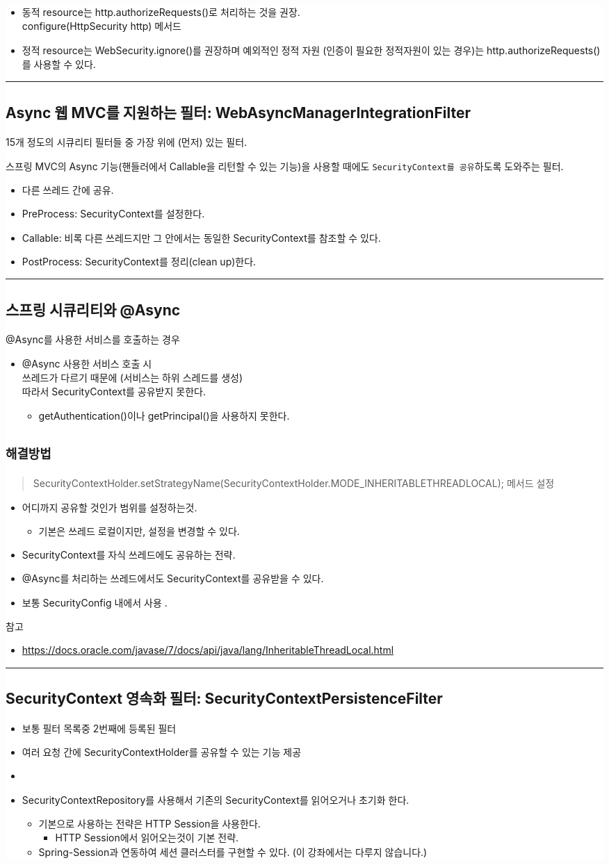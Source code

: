   * 동적 resource는 http.authorizeRequests()로 처리하는 것을 권장.        
    configure(HttpSecurity http) 메서드
  
  * 정적 resource는 WebSecurity.ignore()를 권장하며 예외적인 정적 자원 (인증이 필요한 정적자원이 있는 경우)는 http.authorizeRequests()를 사용할 수 있다.

---

## Async 웹 MVC를 지원하는 필터: WebAsyncManagerIntegrationFilter

15개 정도의 시큐리티 필터들 중 가장 위에 (먼저) 있는 필터.

스프링 MVC의 Async 기능(핸들러에서 Callable을 리턴할 수 있는 기능)을 사용할 때에도 `SecurityContext를 공유`하도록 도와주는 필터.
  * 다른 쓰레드 간에 공유. 
      
* PreProcess: SecurityContext를 설정한다.

* Callable: 비록 다른 쓰레드지만 그 안에서는 동일한 SecurityContext를 참조할 수 있다.

* PostProcess: SecurityContext를 정리(clean up)한다.

---
## 스프링 시큐리티와 @Async

@Async를 사용한 서비스를 호출하는 경우

* @Async 사용한 서비스 호출 시  
  쓰레드가 다르기 때문에 (서비스는 하위 스레드를 생성)  
  따라서 SecurityContext를 공유받지 못한다.

  * getAuthentication()이나 getPrincipal()을 사용하지 못한다. 


## `해결방법` 
> SecurityContextHolder.setStrategyName(SecurityContextHolder.MODE_INHERITABLETHREADLOCAL); 메서드 설정 

* 어디까지 공유할 것인가 범위를 설정하는것.
  * 기본은 쓰레드 로컬이지만, 설정을 변경할 수 있다.  

* SecurityContext를 자식 쓰레드에도 공유하는 전략.

* @Async를 처리하는 쓰레드에서도 SecurityContext를 공유받을 수 있다.
* 보통 SecurityConfig 내에서 사용 . 

참고
* https://docs.oracle.com/javase/7/docs/api/java/lang/InheritableThreadLocal.html

---
## SecurityContext 영속화 필터: SecurityContextPersistenceFilter

* 보통 필터 목록중 2번째에 등록된 필터
* 여러 요청 간에 SecurityContextHolder를 공유할 수 있는 기능 제공 
* 

* SecurityContextRepository를 사용해서 기존의 SecurityContext를 읽어오거나 초기화 한다.
  * 기본으로 사용하는 전략은 HTTP Session을 사용한다.
    * HTTP Session에서 읽어오는것이 기본 전략.  
  * Spring-Session​과 연동하여 세션 클러스터를 구현할 수 있다. (이 강좌에서는 다루지 않습니다.)
 